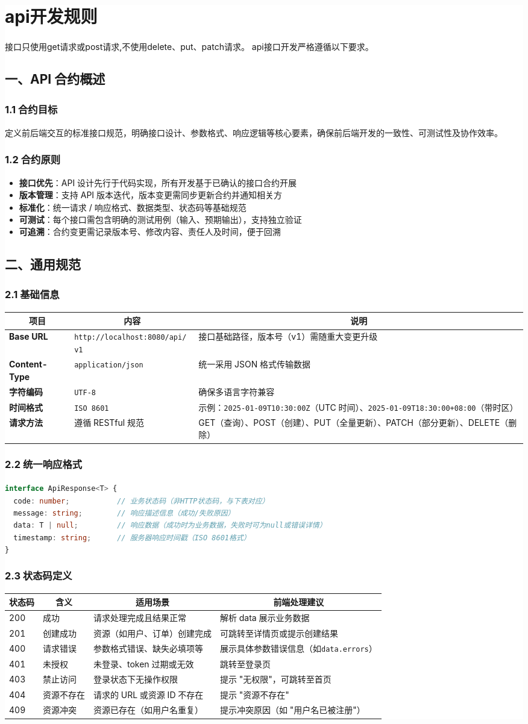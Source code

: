 
# api开发规则
接口只使用get请求或post请求,不使用delete、put、patch请求。
api接口开发严格遵循以下要求。
## 一、API 合约概述

### 1.1 合约目标

定义前后端交互的标准接口规范，明确接口设计、参数格式、响应逻辑等核心要素，确保前后端开发的一致性、可测试性及协作效率。

### 1.2 合约原则

- **接口优先**：API 设计先行于代码实现，所有开发基于已确认的接口合约开展
- **版本管理**：支持 API 版本迭代，版本变更需同步更新合约并通知相关方
- **标准化**：统一请求 / 响应格式、数据类型、状态码等基础规范
- **可测试**：每个接口需包含明确的测试用例（输入、预期输出），支持独立验证
- **可追溯**：合约变更需记录版本号、修改内容、责任人及时间，便于回溯

## 二、通用规范

### 2.1 基础信息

| 项目             | 内容                           | 说明                                                         |
| ---------------- | ------------------------------ | ------------------------------------------------------------ |
| **Base URL**     | `http://localhost:8080/api/v1` | 接口基础路径，版本号（v1）需随重大变更升级                   |
| **Content-Type** | `application/json`             | 统一采用 JSON 格式传输数据                                   |
| **字符编码**     | `UTF-8`                        | 确保多语言字符兼容                                           |
| **时间格式**     | `ISO 8601`                     | 示例：`2025-01-09T10:30:00Z`（UTC 时间）、`2025-01-09T18:30:00+08:00`（带时区） |
| **请求方法**     | 遵循 RESTful 规范              | GET（查询）、POST（创建）、PUT（全量更新）、PATCH（部分更新）、DELETE（删除） |

### 2.2 统一响应格式



```typescript
interface ApiResponse<T> {
  code: number;           // 业务状态码（非HTTP状态码，与下表对应）
  message: string;        // 响应描述信息（成功/失败原因）
  data: T | null;         // 响应数据（成功时为业务数据，失败时可为null或错误详情）
  timestamp: string;      // 服务器响应时间戳（ISO 8601格式）
}
```

### 2.3 状态码定义

| 状态码 | 含义       | 适用场景                     | 前端处理建议                                |
| ------ | ---------- | ---------------------------- | ------------------------------------------- |
| 200    | 成功       | 请求处理完成且结果正常       | 解析 data 展示业务数据                      |
| 201    | 创建成功   | 资源（如用户、订单）创建完成 | 可跳转至详情页或提示创建结果                |
| 400    | 请求错误   | 参数格式错误、缺失必填项等   | 展示具体参数错误信息（如`data.errors`）     |
| 401    | 未授权     | 未登录、token 过期或无效     | 跳转至登录页                                |
| 403    | 禁止访问   | 登录状态下无操作权限         | 提示 "无权限"，可跳转至首页                 |
| 404    | 资源不存在 | 请求的 URL 或资源 ID 不存在  | 提示 "资源不存在"                           |
| 409    | 资源冲突   | 资源已存在（如用户名重复）   | 提示冲突原因（如 "用户名已被注册"）         |